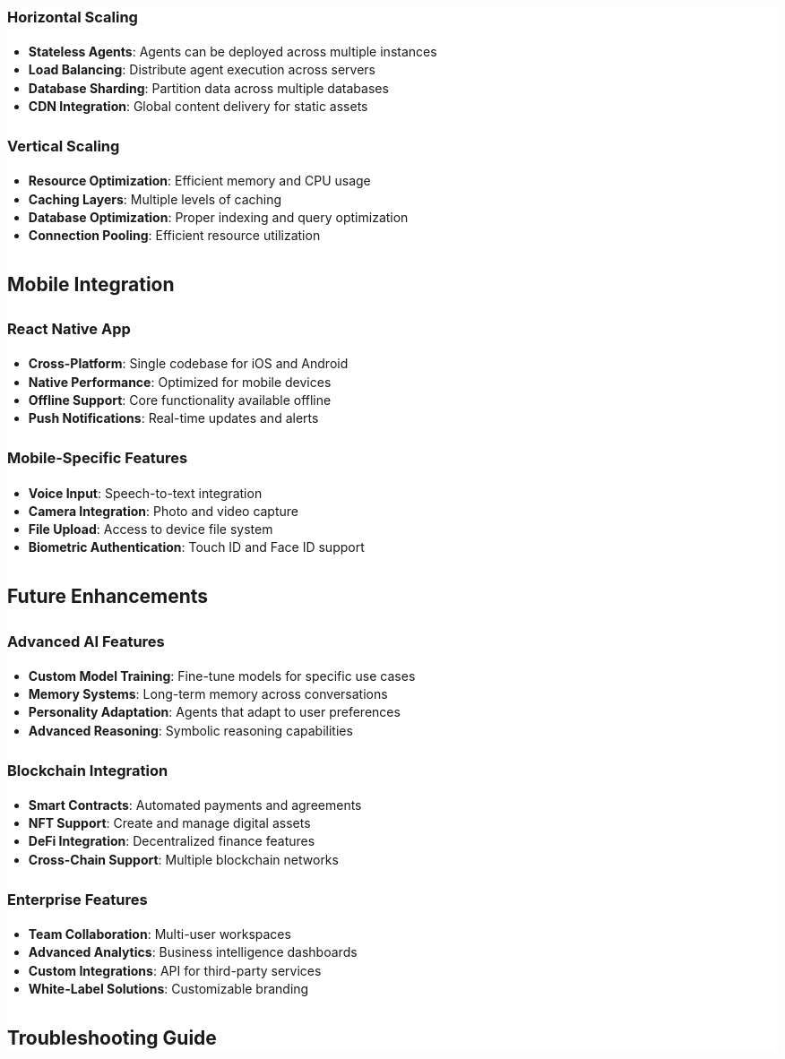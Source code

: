 ### Horizontal Scaling
- **Stateless Agents**: Agents can be deployed across multiple instances
- **Load Balancing**: Distribute agent execution across servers
- **Database Sharding**: Partition data across multiple databases
- **CDN Integration**: Global content delivery for static assets

### Vertical Scaling
- **Resource Optimization**: Efficient memory and CPU usage
- **Caching Layers**: Multiple levels of caching
- **Database Optimization**: Proper indexing and query optimization
- **Connection Pooling**: Efficient resource utilization

## Mobile Integration

### React Native App
- **Cross-Platform**: Single codebase for iOS and Android
- **Native Performance**: Optimized for mobile devices
- **Offline Support**: Core functionality available offline
- **Push Notifications**: Real-time updates and alerts

### Mobile-Specific Features
- **Voice Input**: Speech-to-text integration
- **Camera Integration**: Photo and video capture
- **File Upload**: Access to device file system
- **Biometric Authentication**: Touch ID and Face ID support

## Future Enhancements

### Advanced AI Features
- **Custom Model Training**: Fine-tune models for specific use cases
- **Memory Systems**: Long-term memory across conversations
- **Personality Adaptation**: Agents that adapt to user preferences
- **Advanced Reasoning**: Symbolic reasoning capabilities

### Blockchain Integration
- **Smart Contracts**: Automated payments and agreements
- **NFT Support**: Create and manage digital assets
- **DeFi Integration**: Decentralized finance features
- **Cross-Chain Support**: Multiple blockchain networks

### Enterprise Features
- **Team Collaboration**: Multi-user workspaces
- **Advanced Analytics**: Business intelligence dashboards
- **Custom Integrations**: API for third-party services
- **White-Label Solutions**: Customizable branding

## Troubleshooting Guide
